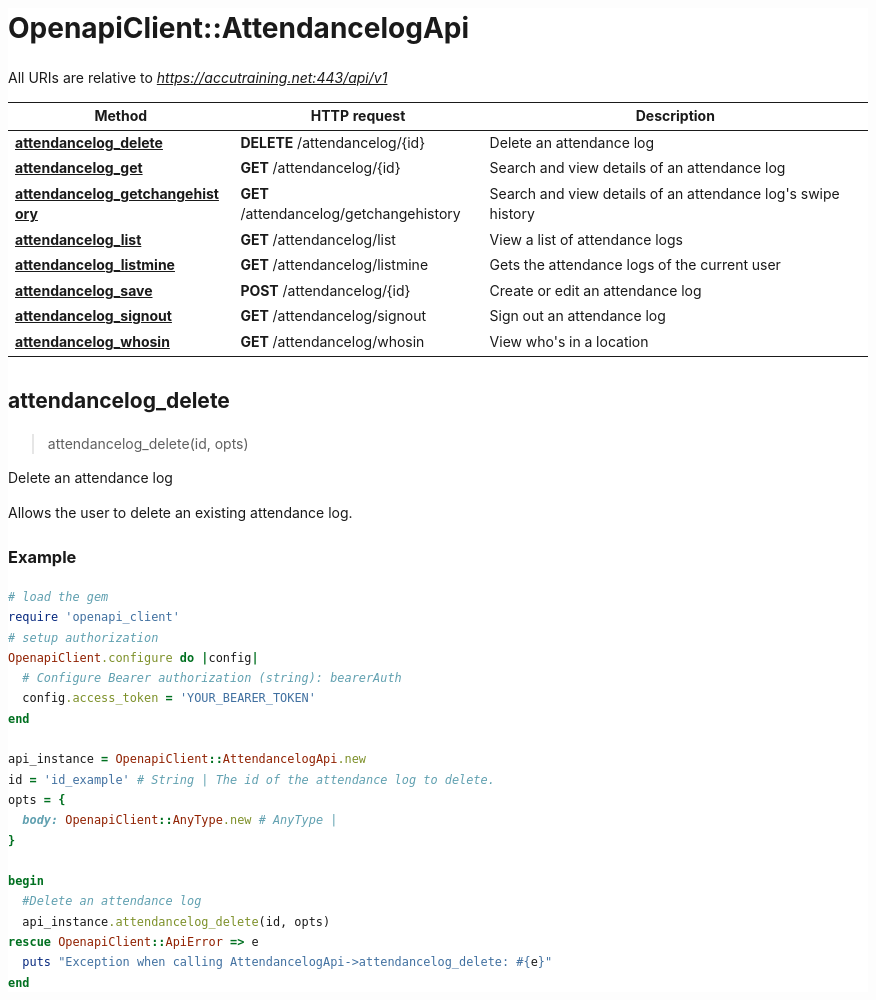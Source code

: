 # OpenapiClient::AttendancelogApi

All URIs are relative to *https://accutraining.net:443/api/v1*

Method | HTTP request | Description
------------- | ------------- | -------------
[**attendancelog_delete**](AttendancelogApi.md#attendancelog_delete) | **DELETE** /attendancelog/{id} | Delete an attendance log
[**attendancelog_get**](AttendancelogApi.md#attendancelog_get) | **GET** /attendancelog/{id} | Search and view details of an attendance log
[**attendancelog_getchangehistory**](AttendancelogApi.md#attendancelog_getchangehistory) | **GET** /attendancelog/getchangehistory | Search and view details of an attendance log&#39;s swipe history
[**attendancelog_list**](AttendancelogApi.md#attendancelog_list) | **GET** /attendancelog/list | View a list of attendance logs
[**attendancelog_listmine**](AttendancelogApi.md#attendancelog_listmine) | **GET** /attendancelog/listmine | Gets the attendance logs of the current user
[**attendancelog_save**](AttendancelogApi.md#attendancelog_save) | **POST** /attendancelog/{id} | Create or edit an attendance log
[**attendancelog_signout**](AttendancelogApi.md#attendancelog_signout) | **GET** /attendancelog/signout | Sign out an attendance log
[**attendancelog_whosin**](AttendancelogApi.md#attendancelog_whosin) | **GET** /attendancelog/whosin | View who&#39;s in a location



## attendancelog_delete

> attendancelog_delete(id, opts)

Delete an attendance log

Allows the user to delete an existing attendance log.

### Example

```ruby
# load the gem
require 'openapi_client'
# setup authorization
OpenapiClient.configure do |config|
  # Configure Bearer authorization (string): bearerAuth
  config.access_token = 'YOUR_BEARER_TOKEN'
end

api_instance = OpenapiClient::AttendancelogApi.new
id = 'id_example' # String | The id of the attendance log to delete.
opts = {
  body: OpenapiClient::AnyType.new # AnyType | 
}

begin
  #Delete an attendance log
  api_instance.attendancelog_delete(id, opts)
rescue OpenapiClient::ApiError => e
  puts "Exception when calling AttendancelogApi->attendancelog_delete: #{e}"
end
```
